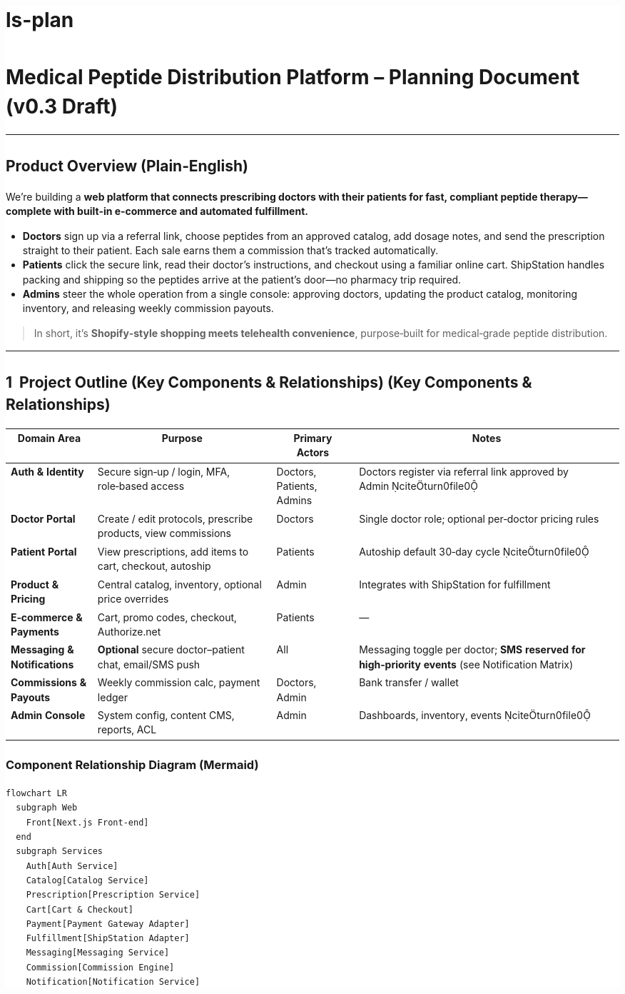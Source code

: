 # ls-plan

# Medical Peptide Distribution Platform – Planning Document (v0.3 Draft)

---

## Product Overview (Plain‑English)

We’re building a **web platform that connects prescribing doctors with their patients for fast, compliant peptide therapy—complete with built‑in e‑commerce and automated fulfillment.**  

* **Doctors** sign up via a referral link, choose peptides from an approved catalog, add dosage notes, and send the prescription straight to their patient. Each sale earns them a commission that’s tracked automatically.
* **Patients** click the secure link, read their doctor’s instructions, and checkout using a familiar online cart. ShipStation handles packing and shipping so the peptides arrive at the patient’s door—no pharmacy trip required.
* **Admins** steer the whole operation from a single console: approving doctors, updating the product catalog, monitoring inventory, and releasing weekly commission payouts.

> In short, it’s **Shopify‑style shopping meets telehealth convenience**, purpose‑built for medical‑grade peptide distribution.

---

## 1  Project Outline (Key Components & Relationships) (Key Components & Relationships)

| Domain Area | Purpose | Primary Actors | Notes |
|-------------|---------|----------------|-------|
| **Auth & Identity** | Secure sign‑up / login, MFA, role‑based access | Doctors, Patients, Admins | Doctors register via referral link approved by Admin citeturn0file0 |
| **Doctor Portal** | Create / edit protocols, prescribe products, view commissions | Doctors | Single doctor role; optional per‑doctor pricing rules |
| **Patient Portal** | View prescriptions, add items to cart, checkout, autoship | Patients | Autoship default 30‑day cycle citeturn0file0 |
| **Product & Pricing** | Central catalog, inventory, optional price overrides | Admin | Integrates with ShipStation for fulfillment |
| **E‑commerce & Payments** | Cart, promo codes, checkout, Authorize.net | Patients | — |
| **Messaging & Notifications** | **Optional** secure doctor–patient chat, email/SMS push | All | Messaging toggle per doctor; **SMS reserved for high‑priority events** (see Notification Matrix) |
| **Commissions & Payouts** | Weekly commission calc, payment ledger | Doctors, Admin | Bank transfer / wallet |
| **Admin Console** | System config, content CMS, reports, ACL | Admin | Dashboards, inventory, events citeturn0file0 |

### Component Relationship Diagram (Mermaid)
```mermaid
flowchart LR
  subgraph Web
    Front[Next.js Front‑end]
  end
  subgraph Services
    Auth[Auth Service]
    Catalog[Catalog Service]
    Prescription[Prescription Service]
    Cart[Cart & Checkout]
    Payment[Payment Gateway Adapter]
    Fulfillment[ShipStation Adapter]
    Messaging[Messaging Service]
    Commission[Commission Engine]
    Notification[Notification Service]
```